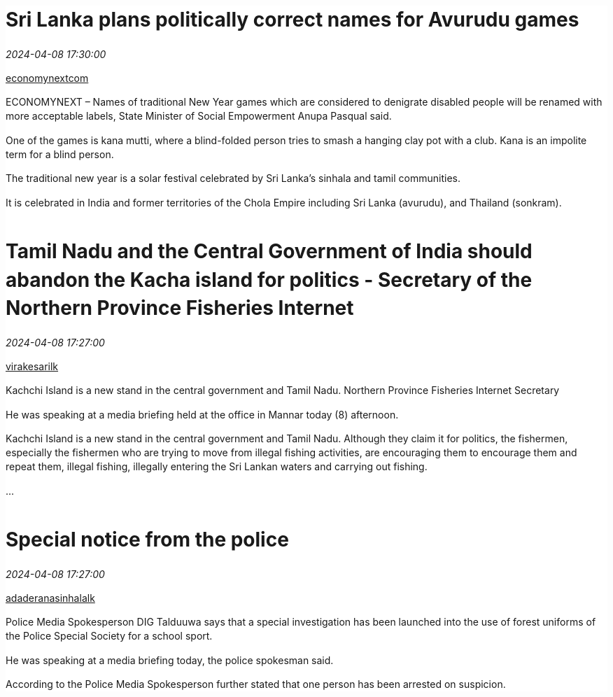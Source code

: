 # Sri Lanka plans politically correct names for Avurudu games

*2024-04-08 17:30:00*

[economynextcom](https://economynext.com/sri-lanka-to-plans-politically-correct-names-for-avurudu-games-157945/)

ECONOMYNEXT – Names of traditional New Year games which are considered to denigrate disabled people will be renamed with more acceptable labels, State Minister of Social Empowerment Anupa Pasqual said.

One of the games is kana mutti, where a blind-folded person tries to smash a hanging clay pot with a club. Kana is an impolite term for a blind person.

The traditional new year is a solar festival celebrated by Sri Lanka’s sinhala and tamil communities.

It is celebrated in India and former territories of the Chola Empire including Sri Lanka (avurudu), and Thailand  (sonkram).



# Tamil Nadu and the Central Government of India should abandon the Kacha island for politics - Secretary of the Northern Province Fisheries Internet

*2024-04-08 17:27:00*

[virakesarilk](https://www.virakesari.lk/article/180751)

Kachchi Island is a new stand in the central government and Tamil Nadu. Northern Province Fisheries Internet Secretary

He was speaking at a media briefing held at the office in Mannar today (8) afternoon.

Kachchi Island is a new stand in the central government and Tamil Nadu. Although they claim it for politics, the fishermen, especially the fishermen who are trying to move from illegal fishing activities, are encouraging them to encourage them and repeat them, illegal fishing, illegally entering the Sri Lankan waters and carrying out fishing.

...



# Special notice from the police

*2024-04-08 17:27:00*

[adaderanasinhalalk](http://sinhala.adaderana.lk/news/195441)

Police Media Spokesperson DIG Talduuwa says that a special investigation has been launched into the use of forest uniforms of the Police Special Society for a school sport.

He was speaking at a media briefing today, the police spokesman said.

According to the Police Media Spokesperson further stated that one person has been arrested on suspicion.
